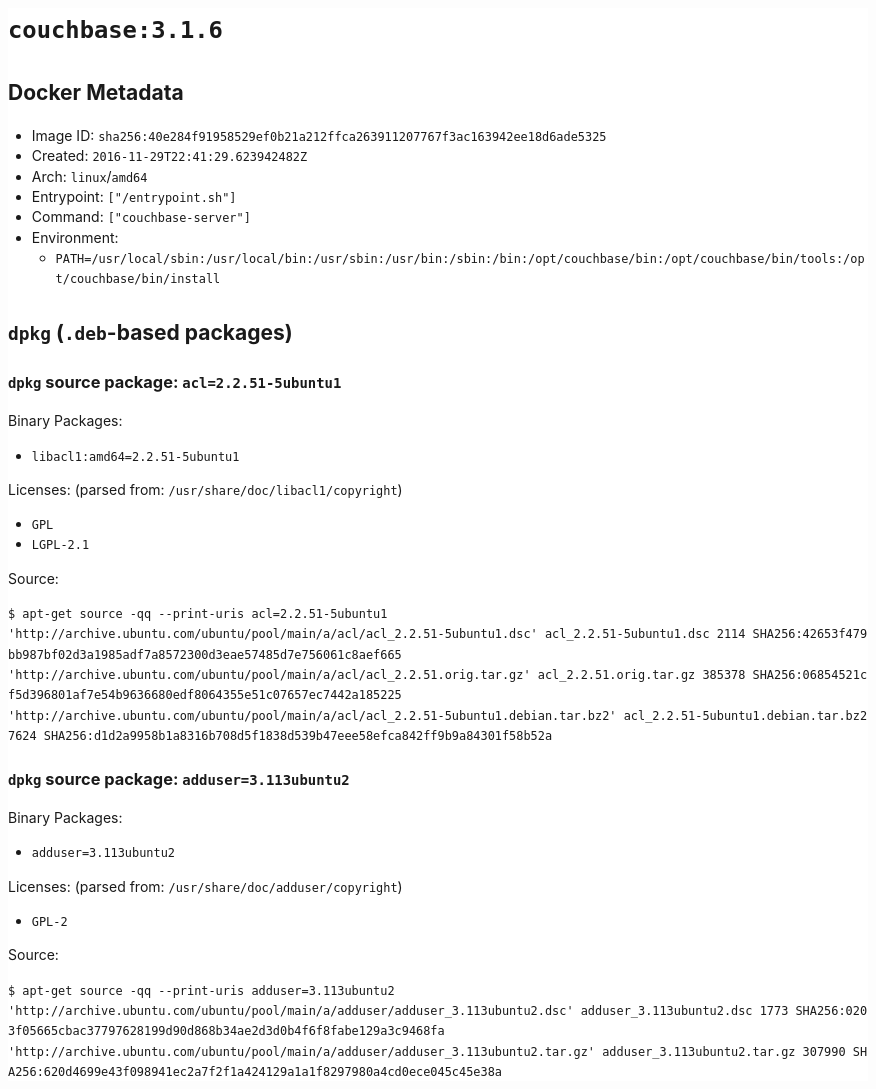 # `couchbase:3.1.6`

## Docker Metadata

- Image ID: `sha256:40e284f91958529ef0b21a212ffca263911207767f3ac163942ee18d6ade5325`
- Created: `2016-11-29T22:41:29.623942482Z`
- Arch: `linux`/`amd64`
- Entrypoint: `["/entrypoint.sh"]`
- Command: `["couchbase-server"]`
- Environment:
  - `PATH=/usr/local/sbin:/usr/local/bin:/usr/sbin:/usr/bin:/sbin:/bin:/opt/couchbase/bin:/opt/couchbase/bin/tools:/opt/couchbase/bin/install`

## `dpkg` (`.deb`-based packages)

### `dpkg` source package: `acl=2.2.51-5ubuntu1`

Binary Packages:

- `libacl1:amd64=2.2.51-5ubuntu1`

Licenses: (parsed from: `/usr/share/doc/libacl1/copyright`)

- `GPL`
- `LGPL-2.1`

Source:

```console
$ apt-get source -qq --print-uris acl=2.2.51-5ubuntu1
'http://archive.ubuntu.com/ubuntu/pool/main/a/acl/acl_2.2.51-5ubuntu1.dsc' acl_2.2.51-5ubuntu1.dsc 2114 SHA256:42653f479bb987bf02d3a1985adf7a8572300d3eae57485d7e756061c8aef665
'http://archive.ubuntu.com/ubuntu/pool/main/a/acl/acl_2.2.51.orig.tar.gz' acl_2.2.51.orig.tar.gz 385378 SHA256:06854521cf5d396801af7e54b9636680edf8064355e51c07657ec7442a185225
'http://archive.ubuntu.com/ubuntu/pool/main/a/acl/acl_2.2.51-5ubuntu1.debian.tar.bz2' acl_2.2.51-5ubuntu1.debian.tar.bz2 7624 SHA256:d1d2a9958b1a8316b708d5f1838d539b47eee58efca842ff9b9a84301f58b52a
```

### `dpkg` source package: `adduser=3.113ubuntu2`

Binary Packages:

- `adduser=3.113ubuntu2`

Licenses: (parsed from: `/usr/share/doc/adduser/copyright`)

- `GPL-2`

Source:

```console
$ apt-get source -qq --print-uris adduser=3.113ubuntu2
'http://archive.ubuntu.com/ubuntu/pool/main/a/adduser/adduser_3.113ubuntu2.dsc' adduser_3.113ubuntu2.dsc 1773 SHA256:0203f05665cbac37797628199d90d868b34ae2d3d0b4f6f8fabe129a3c9468fa
'http://archive.ubuntu.com/ubuntu/pool/main/a/adduser/adduser_3.113ubuntu2.tar.gz' adduser_3.113ubuntu2.tar.gz 307990 SHA256:620d4699e43f098941ec2a7f2f1a424129a1a1f8297980a4cd0ece045c45e38a
```
